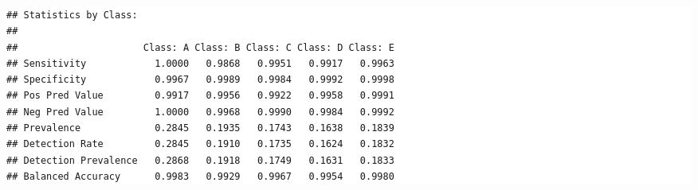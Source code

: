     ## Statistics by Class:
    ## 
    ##                      Class: A Class: B Class: C Class: D Class: E
    ## Sensitivity            1.0000   0.9868   0.9951   0.9917   0.9963
    ## Specificity            0.9967   0.9989   0.9984   0.9992   0.9998
    ## Pos Pred Value         0.9917   0.9956   0.9922   0.9958   0.9991
    ## Neg Pred Value         1.0000   0.9968   0.9990   0.9984   0.9992
    ## Prevalence             0.2845   0.1935   0.1743   0.1638   0.1839
    ## Detection Rate         0.2845   0.1910   0.1735   0.1624   0.1832
    ## Detection Prevalence   0.2868   0.1918   0.1749   0.1631   0.1833
    ## Balanced Accuracy      0.9983   0.9929   0.9967   0.9954   0.9980
